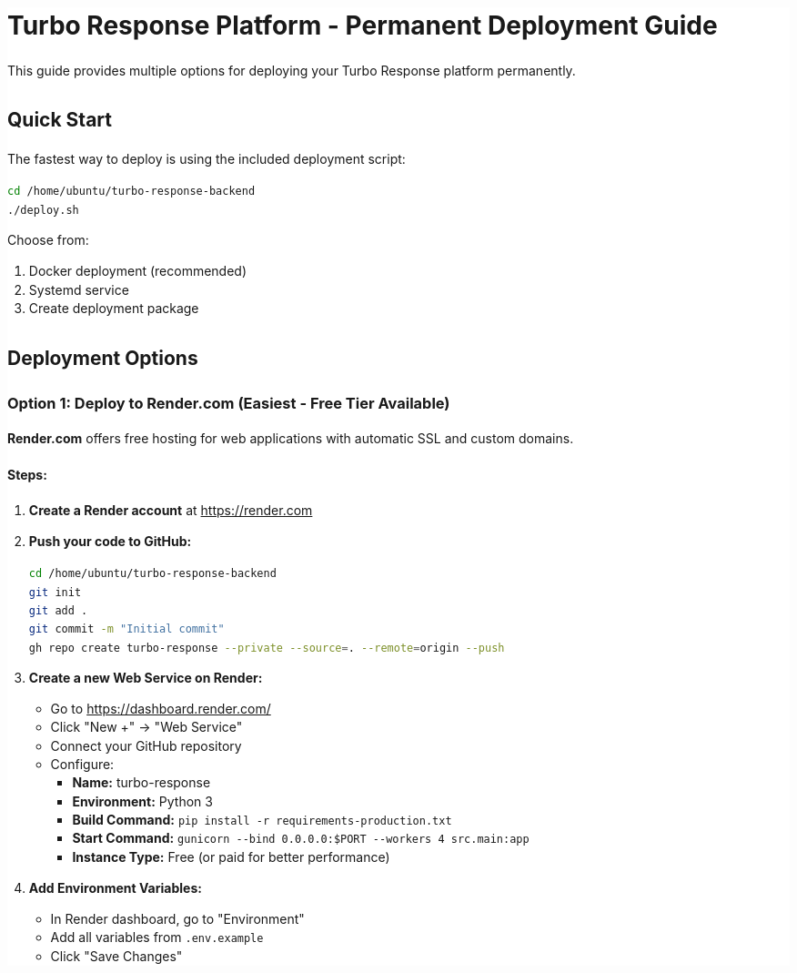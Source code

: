 # Turbo Response Platform - Permanent Deployment Guide

This guide provides multiple options for deploying your Turbo Response platform permanently.

## Quick Start

The fastest way to deploy is using the included deployment script:

```bash
cd /home/ubuntu/turbo-response-backend
./deploy.sh
```

Choose from:
1. Docker deployment (recommended)
2. Systemd service
3. Create deployment package

## Deployment Options

### Option 1: Deploy to Render.com (Easiest - Free Tier Available)

**Render.com** offers free hosting for web applications with automatic SSL and custom domains.

#### Steps:

1. **Create a Render account** at https://render.com

2. **Push your code to GitHub:**
   ```bash
   cd /home/ubuntu/turbo-response-backend
   git init
   git add .
   git commit -m "Initial commit"
   gh repo create turbo-response --private --source=. --remote=origin --push
   ```

3. **Create a new Web Service on Render:**
   - Go to https://dashboard.render.com/
   - Click "New +" → "Web Service"
   - Connect your GitHub repository
   - Configure:
     - **Name:** turbo-response
     - **Environment:** Python 3
     - **Build Command:** `pip install -r requirements-production.txt`
     - **Start Command:** `gunicorn --bind 0.0.0.0:$PORT --workers 4 src.main:app`
     - **Instance Type:** Free (or paid for better performance)

4. **Add Environment Variables:**
   - In Render dashboard, go to "Environment"
   - Add all variables from `.env.example`
   - Click "Save Changes"
